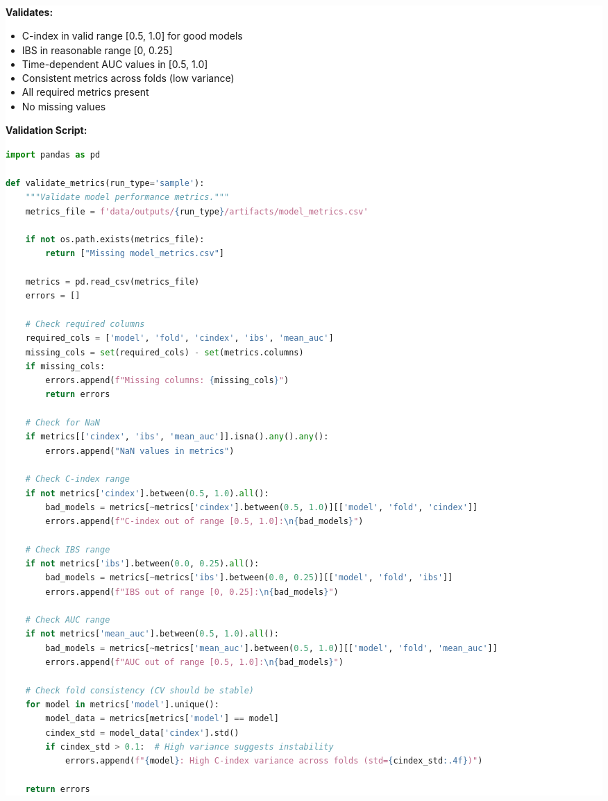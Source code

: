**Validates:**
- C-index in valid range [0.5, 1.0] for good models
- IBS in reasonable range [0, 0.25]
- Time-dependent AUC values in [0.5, 1.0]
- Consistent metrics across folds (low variance)
- All required metrics present
- No missing values

**Validation Script:**
```python
import pandas as pd

def validate_metrics(run_type='sample'):
    """Validate model performance metrics."""
    metrics_file = f'data/outputs/{run_type}/artifacts/model_metrics.csv'

    if not os.path.exists(metrics_file):
        return ["Missing model_metrics.csv"]

    metrics = pd.read_csv(metrics_file)
    errors = []

    # Check required columns
    required_cols = ['model', 'fold', 'cindex', 'ibs', 'mean_auc']
    missing_cols = set(required_cols) - set(metrics.columns)
    if missing_cols:
        errors.append(f"Missing columns: {missing_cols}")
        return errors

    # Check for NaN
    if metrics[['cindex', 'ibs', 'mean_auc']].isna().any().any():
        errors.append("NaN values in metrics")

    # Check C-index range
    if not metrics['cindex'].between(0.5, 1.0).all():
        bad_models = metrics[~metrics['cindex'].between(0.5, 1.0)][['model', 'fold', 'cindex']]
        errors.append(f"C-index out of range [0.5, 1.0]:\n{bad_models}")

    # Check IBS range
    if not metrics['ibs'].between(0.0, 0.25).all():
        bad_models = metrics[~metrics['ibs'].between(0.0, 0.25)][['model', 'fold', 'ibs']]
        errors.append(f"IBS out of range [0, 0.25]:\n{bad_models}")

    # Check AUC range
    if not metrics['mean_auc'].between(0.5, 1.0).all():
        bad_models = metrics[~metrics['mean_auc'].between(0.5, 1.0)][['model', 'fold', 'mean_auc']]
        errors.append(f"AUC out of range [0.5, 1.0]:\n{bad_models}")

    # Check fold consistency (CV should be stable)
    for model in metrics['model'].unique():
        model_data = metrics[metrics['model'] == model]
        cindex_std = model_data['cindex'].std()
        if cindex_std > 0.1:  # High variance suggests instability
            errors.append(f"{model}: High C-index variance across folds (std={cindex_std:.4f})")

    return errors
```
